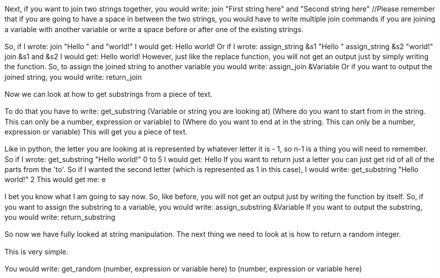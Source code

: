 Next, if you want to join two strings together, you would write:
join "First string here" and "Second string here" //Please remember that if you are going to have a space in between the two strings, you would have to write multiple join commands if you are joining a variable with another variable or write a space before or after one of the existing strings.

So, if I wrote:
join "Hello " and "world!"
I would get:
Hello world!
Or if I wrote:
assign_string &s1 "Hello "
assign_string &s2 "world!"
join &s1 and &s2
I would get:
Hello world!
However, just like the replace function, you will not get an output just by simply writing the function. So, to assign the joined string to another variable you would write:
assign_join &Variable
Or if you want to output the joined string, you would write:
return_join

Now we can look at how to get substrings from a piece of text.

To do that you have to write:
get_substring (Variable or string you are looking at) (Where do you want to start from in the string. This can only be a number, expression or variable) to (Where do you want to end at in the string. This can only be a number, expression or variable)
This will get you a piece of text.

Like in python, the letter you are looking at is represented by whatever letter it is - 1, so n-1 is a thing you will need to remember.
So if I wrote:
get_substring "Hello world!" 0 to 5
I would get:
Hello 
If you want to return just a letter you can just get rid of all of the parts from the 'to'. So if I wanted the second letter (which is represented as 1 in this case), I would write:
get_substring "Hello world!" 2
This would get me:
e

I bet you know what I am going to say now. So, like before, you will not get an output just by writing the function by itself. So, if you want to assign the substring to a variable, you would write:
assign_substring &Variable
If you want to output the substring, you would write:
return_substring

So now we have fully looked at string manipulation. The next thing we need to look at is how to return a random integer.

This is very simple.

You would write:
get_random (number, expression or variable here) to (number, expression or variable here)
